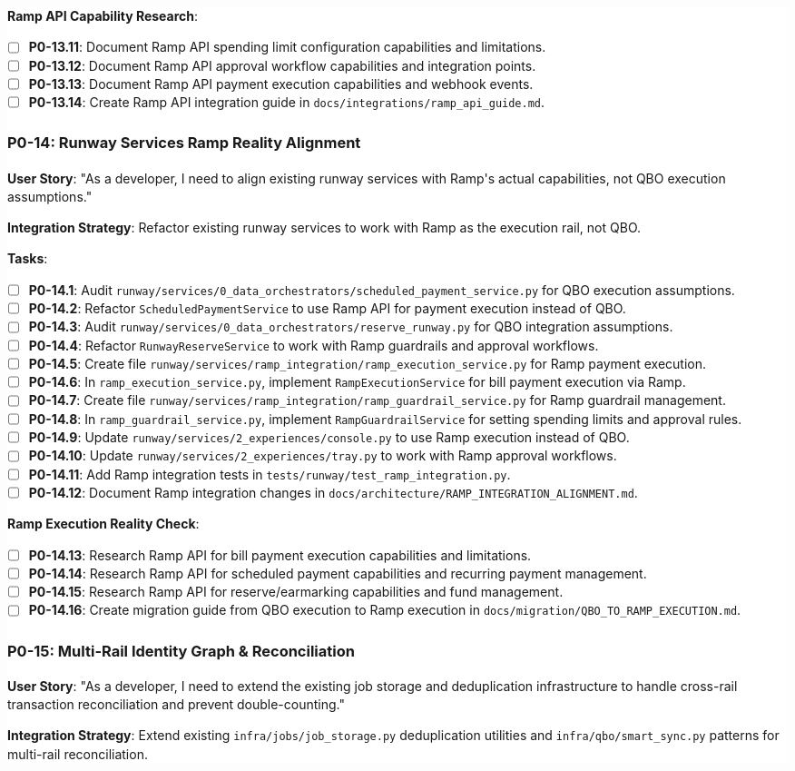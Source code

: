 **Ramp API Capability Research**:
- [ ] **P0-13.11**: Document Ramp API spending limit configuration capabilities and limitations.
- [ ] **P0-13.12**: Document Ramp API approval workflow capabilities and integration points.
- [ ] **P0-13.13**: Document Ramp API payment execution capabilities and webhook events.
- [ ] **P0-13.14**: Create Ramp API integration guide in `docs/integrations/ramp_api_guide.md`.

### P0-14: Runway Services Ramp Reality Alignment
**User Story**: "As a developer, I need to align existing runway services with Ramp's actual capabilities, not QBO execution assumptions."

**Integration Strategy**: Refactor existing runway services to work with Ramp as the execution rail, not QBO.

**Tasks**:
- [ ] **P0-14.1**: Audit `runway/services/0_data_orchestrators/scheduled_payment_service.py` for QBO execution assumptions.
- [ ] **P0-14.2**: Refactor `ScheduledPaymentService` to use Ramp API for payment execution instead of QBO.
- [ ] **P0-14.3**: Audit `runway/services/0_data_orchestrators/reserve_runway.py` for QBO integration assumptions.
- [ ] **P0-14.4**: Refactor `RunwayReserveService` to work with Ramp guardrails and approval workflows.
- [ ] **P0-14.5**: Create file `runway/services/ramp_integration/ramp_execution_service.py` for Ramp payment execution.
- [ ] **P0-14.6**: In `ramp_execution_service.py`, implement `RampExecutionService` for bill payment execution via Ramp.
- [ ] **P0-14.7**: Create file `runway/services/ramp_integration/ramp_guardrail_service.py` for Ramp guardrail management.
- [ ] **P0-14.8**: In `ramp_guardrail_service.py`, implement `RampGuardrailService` for setting spending limits and approval rules.
- [ ] **P0-14.9**: Update `runway/services/2_experiences/console.py` to use Ramp execution instead of QBO.
- [ ] **P0-14.10**: Update `runway/services/2_experiences/tray.py` to work with Ramp approval workflows.
- [ ] **P0-14.11**: Add Ramp integration tests in `tests/runway/test_ramp_integration.py`.
- [ ] **P0-14.12**: Document Ramp integration changes in `docs/architecture/RAMP_INTEGRATION_ALIGNMENT.md`.

**Ramp Execution Reality Check**:
- [ ] **P0-14.13**: Research Ramp API for bill payment execution capabilities and limitations.
- [ ] **P0-14.14**: Research Ramp API for scheduled payment capabilities and recurring payment management.
- [ ] **P0-14.15**: Research Ramp API for reserve/earmarking capabilities and fund management.
- [ ] **P0-14.16**: Create migration guide from QBO execution to Ramp execution in `docs/migration/QBO_TO_RAMP_EXECUTION.md`.

### P0-15: Multi-Rail Identity Graph & Reconciliation
**User Story**: "As a developer, I need to extend the existing job storage and deduplication infrastructure to handle cross-rail transaction reconciliation and prevent double-counting."

**Integration Strategy**: Extend existing `infra/jobs/job_storage.py` deduplication utilities and `infra/qbo/smart_sync.py` patterns for multi-rail reconciliation.
